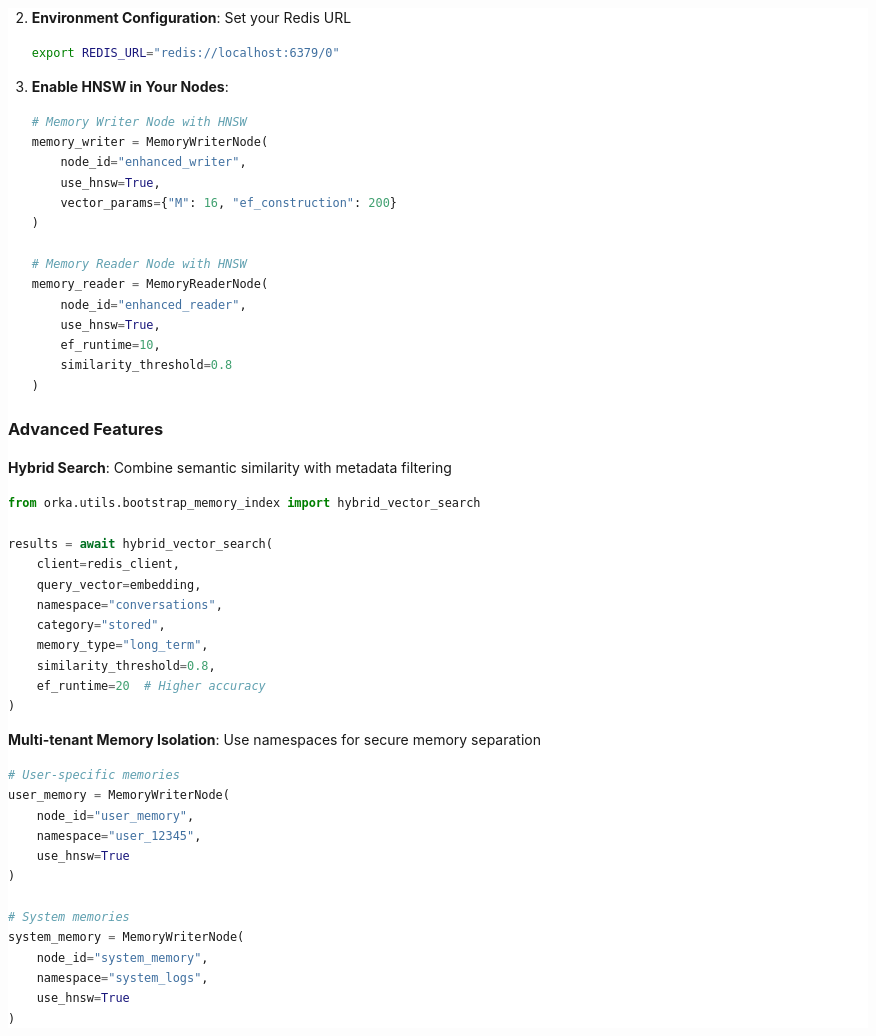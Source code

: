 2. **Environment Configuration**: Set your Redis URL
   ```bash
   export REDIS_URL="redis://localhost:6379/0"
   ```

3. **Enable HNSW in Your Nodes**: 
   ```python
   # Memory Writer Node with HNSW
   memory_writer = MemoryWriterNode(
       node_id="enhanced_writer",
       use_hnsw=True,
       vector_params={"M": 16, "ef_construction": 200}
   )

   # Memory Reader Node with HNSW
   memory_reader = MemoryReaderNode(
       node_id="enhanced_reader", 
       use_hnsw=True,
       ef_runtime=10,
       similarity_threshold=0.8
   )
   ```

### Advanced Features

**Hybrid Search**: Combine semantic similarity with metadata filtering
```python
from orka.utils.bootstrap_memory_index import hybrid_vector_search

results = await hybrid_vector_search(
    client=redis_client,
    query_vector=embedding,
    namespace="conversations",
    category="stored", 
    memory_type="long_term",
    similarity_threshold=0.8,
    ef_runtime=20  # Higher accuracy
)
```

**Multi-tenant Memory Isolation**: Use namespaces for secure memory separation
```python
# User-specific memories
user_memory = MemoryWriterNode(
    node_id="user_memory",
    namespace="user_12345",
    use_hnsw=True
)

# System memories  
system_memory = MemoryWriterNode(
    node_id="system_memory",
    namespace="system_logs",
    use_hnsw=True
)
```
